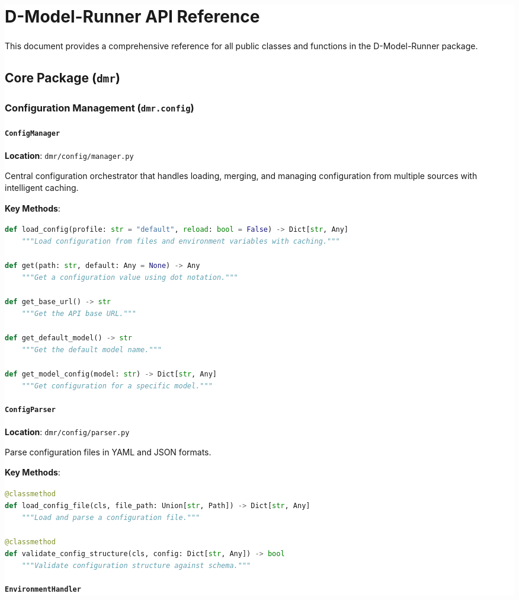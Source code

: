 # D-Model-Runner API Reference

This document provides a comprehensive reference for all public classes and functions in the D-Model-Runner package.

## Core Package (`dmr`)

### Configuration Management (`dmr.config`)

#### `ConfigManager`

**Location**: `dmr/config/manager.py`

Central configuration orchestrator that handles loading, merging, and managing configuration from multiple sources with intelligent caching.

**Key Methods**:

```python
def load_config(profile: str = "default", reload: bool = False) -> Dict[str, Any]
    """Load configuration from files and environment variables with caching."""

def get(path: str, default: Any = None) -> Any
    """Get a configuration value using dot notation."""

def get_base_url() -> str
    """Get the API base URL."""

def get_default_model() -> str
    """Get the default model name."""

def get_model_config(model: str) -> Dict[str, Any]
    """Get configuration for a specific model."""
```

#### `ConfigParser`

**Location**: `dmr/config/parser.py`

Parse configuration files in YAML and JSON formats.

**Key Methods**:

```python
@classmethod
def load_config_file(cls, file_path: Union[str, Path]) -> Dict[str, Any]
    """Load and parse a configuration file."""

@classmethod
def validate_config_structure(cls, config: Dict[str, Any]) -> bool
    """Validate configuration structure against schema."""
```

#### `EnvironmentHandler`
